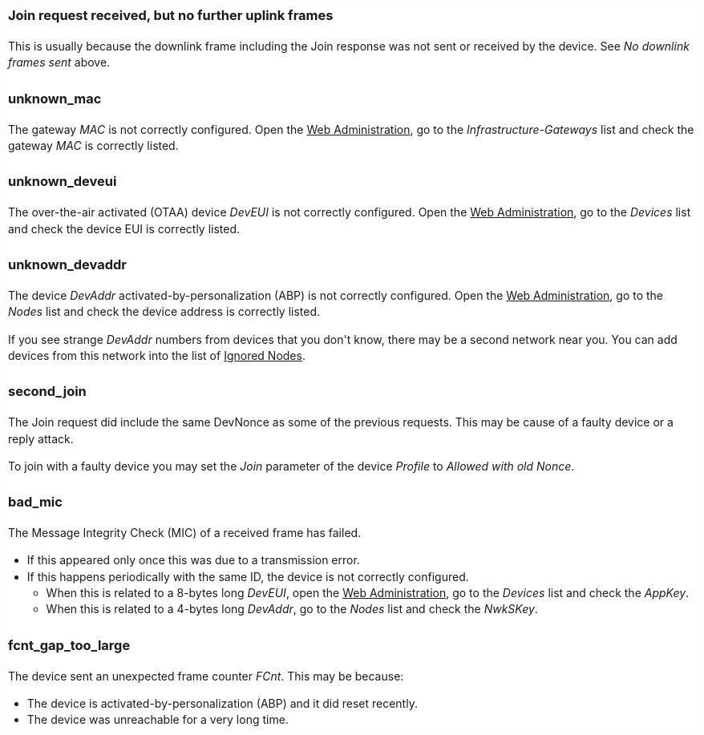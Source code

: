 ### Join request received, but no further uplink frames

This is usually because the downlink frame including the Join response was not sent or
received by the device. See *No downlink frames sent* above.

### unknown_mac

The gateway *MAC* is not correctly configured.
Open the [Web Administration](Administration.md), go to the *Infrastructure-Gateways*
list and check the gateway *MAC* is correctly listed.

### unknown_deveui

The over-the-air activated (OTAA) device *DevEUI* is not correctly configured.
Open the [Web Administration](Administration.md), go to the *Devices* list
and check the device EUI is correctly listed.

### unknown_devaddr

The device *DevAddr* activated-by-personalization (ABP) is not correctly configured.
Open the [Web Administration](Administration.md), go to the *Nodes* list
and check the device address is correctly listed.

If you see strange *DevAddr* numbers from devices that you don't know, there
may be a second network near you. You can add devices from this network into
the list of [Ignored Nodes](Infrastructure.md).

### second_join

The Join request did include the same DevNonce as some of the previous requests.
This may be cause of a faulty device or a reply attack.

To join with a faulty device you may set the *Join* parameter of the device *Profile*
to *Allowed with old Nonce*.

### bad_mic

The Message Integrity Check (MIC) of a received frame has failed.
 * If this appeared only once this was due to a transmission error.
 * If this happens periodically with the same ID, the device is not correctly
   configured.
   * When this is related to a 8-bytes long *DevEUI*, open the
     [Web Administration](Administration.md),
     go to the *Devices* list and check the *AppKey*.
   * When this is related to a 4-bytes long *DevAddr*, go to the *Nodes* list
     and check the *NwkSKey*.

### fcnt_gap_too_large

The device sent an unexpected frame counter *FCnt*. This may be because:
 * The device is activated-by-personalization (ABP) and it did reset recently.
 * The device was unreachable for a very long time.
